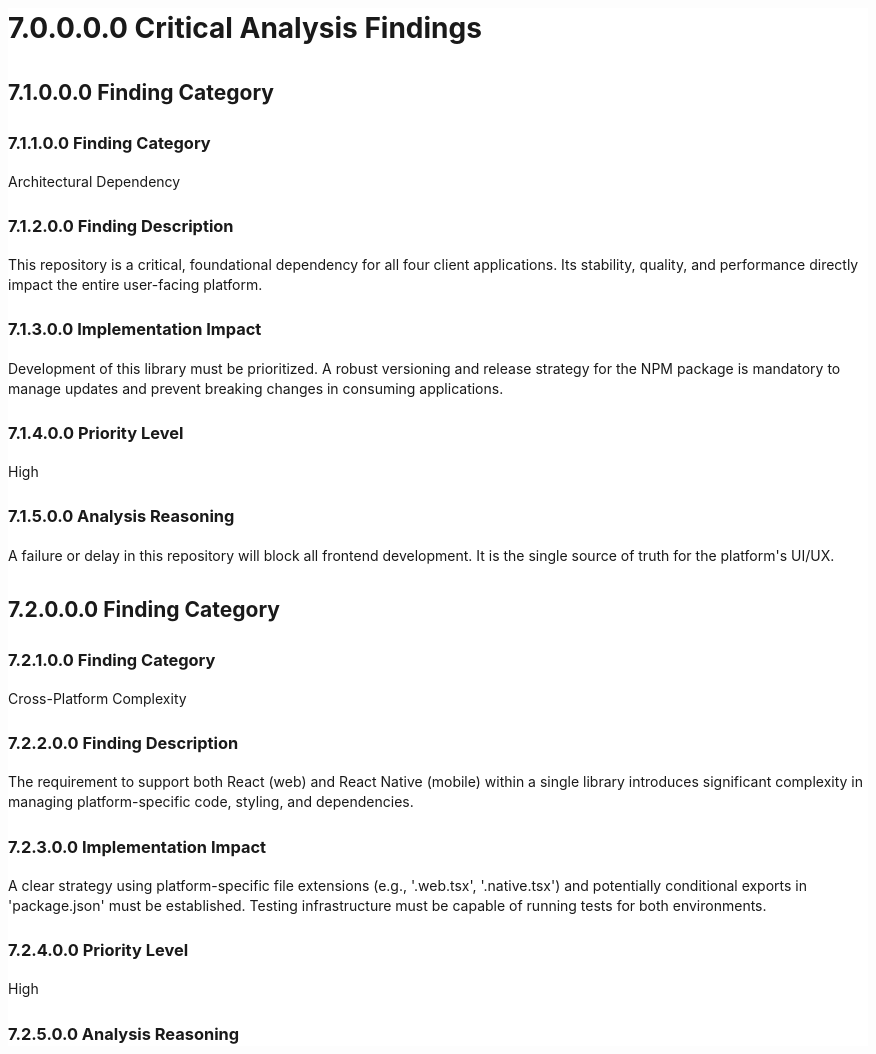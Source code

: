 # 7.0.0.0.0 Critical Analysis Findings

## 7.1.0.0.0 Finding Category

### 7.1.1.0.0 Finding Category

Architectural Dependency

### 7.1.2.0.0 Finding Description

This repository is a critical, foundational dependency for all four client applications. Its stability, quality, and performance directly impact the entire user-facing platform.

### 7.1.3.0.0 Implementation Impact

Development of this library must be prioritized. A robust versioning and release strategy for the NPM package is mandatory to manage updates and prevent breaking changes in consuming applications.

### 7.1.4.0.0 Priority Level

High

### 7.1.5.0.0 Analysis Reasoning

A failure or delay in this repository will block all frontend development. It is the single source of truth for the platform's UI/UX.

## 7.2.0.0.0 Finding Category

### 7.2.1.0.0 Finding Category

Cross-Platform Complexity

### 7.2.2.0.0 Finding Description

The requirement to support both React (web) and React Native (mobile) within a single library introduces significant complexity in managing platform-specific code, styling, and dependencies.

### 7.2.3.0.0 Implementation Impact

A clear strategy using platform-specific file extensions (e.g., '.web.tsx', '.native.tsx') and potentially conditional exports in 'package.json' must be established. Testing infrastructure must be capable of running tests for both environments.

### 7.2.4.0.0 Priority Level

High

### 7.2.5.0.0 Analysis Reasoning
